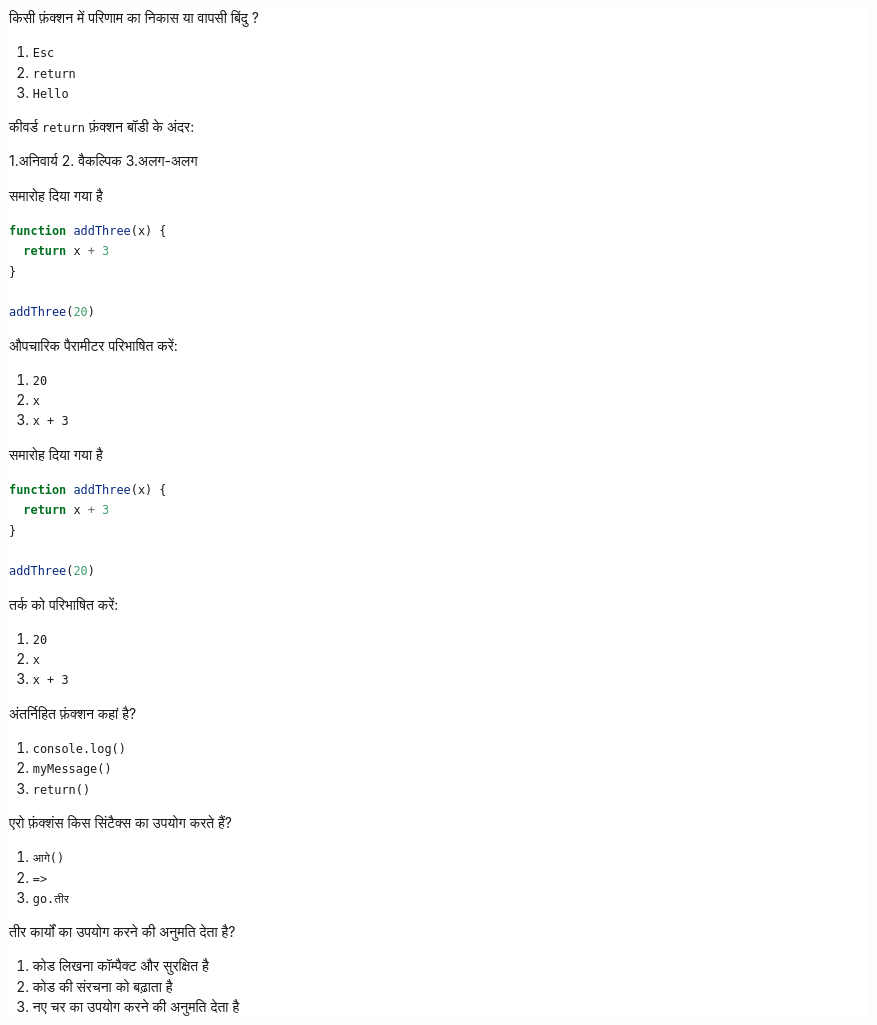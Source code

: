 किसी फ़ंक्शन में परिणाम का निकास या वापसी बिंदु ?

1. `Esc`
2. `return`
3. `Hello`

कीवर्ड `return` फ़ंक्शन बॉडी के अंदर:

1.अनिवार्य
2. वैकल्पिक
3.अलग-अलग

समारोह दिया गया है

```javascript
function addThree(x) {
  return x + 3
}

addThree(20)
```

औपचारिक पैरामीटर परिभाषित करें:

1. `20`
2. `x`
3. `x + 3`

समारोह दिया गया है

```javascript
function addThree(x) {
  return x + 3
}

addThree(20)
```

तर्क को परिभाषित करें:

1. `20`
2. `x`
3. `x + 3`

अंतर्निहित फ़ंक्शन कहां है?

1. `console.log()`
2. `myMessage()`
3. `return()`

एरो फ़ंक्शंस किस सिंटैक्स का उपयोग करते हैं?

1. `आगे()`
2. `=>`
3. `go.तीर`

तीर कार्यों का उपयोग करने की अनुमति देता है?

1. कोड लिखना कॉम्पैक्ट और सुरक्षित है
2. कोड की संरचना को बढ़ाता है
3. नए चर का उपयोग करने की अनुमति देता है
